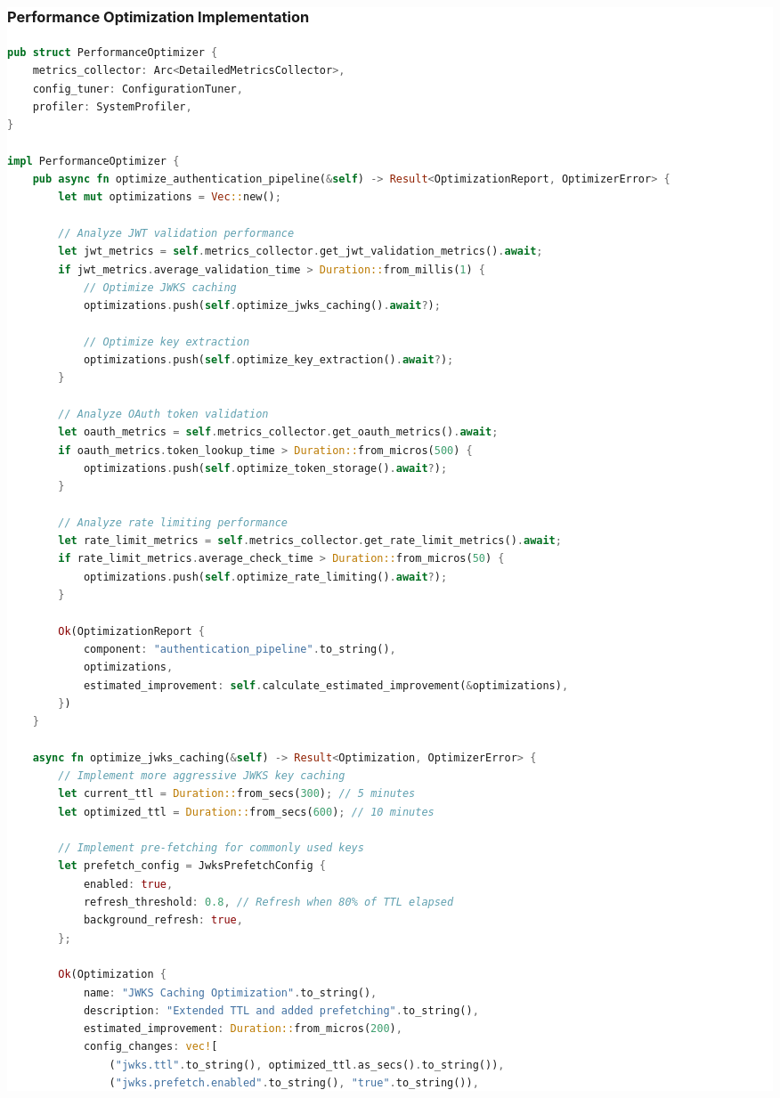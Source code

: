 ```rust
```

### Performance Optimization Implementation
```rust
pub struct PerformanceOptimizer {
    metrics_collector: Arc<DetailedMetricsCollector>,
    config_tuner: ConfigurationTuner,
    profiler: SystemProfiler,
}

impl PerformanceOptimizer {
    pub async fn optimize_authentication_pipeline(&self) -> Result<OptimizationReport, OptimizerError> {
        let mut optimizations = Vec::new();
        
        // Analyze JWT validation performance
        let jwt_metrics = self.metrics_collector.get_jwt_validation_metrics().await;
        if jwt_metrics.average_validation_time > Duration::from_millis(1) {
            // Optimize JWKS caching
            optimizations.push(self.optimize_jwks_caching().await?);
            
            // Optimize key extraction
            optimizations.push(self.optimize_key_extraction().await?);
        }

        // Analyze OAuth token validation
        let oauth_metrics = self.metrics_collector.get_oauth_metrics().await;
        if oauth_metrics.token_lookup_time > Duration::from_micros(500) {
            optimizations.push(self.optimize_token_storage().await?);
        }

        // Analyze rate limiting performance
        let rate_limit_metrics = self.metrics_collector.get_rate_limit_metrics().await;
        if rate_limit_metrics.average_check_time > Duration::from_micros(50) {
            optimizations.push(self.optimize_rate_limiting().await?);
        }

        Ok(OptimizationReport {
            component: "authentication_pipeline".to_string(),
            optimizations,
            estimated_improvement: self.calculate_estimated_improvement(&optimizations),
        })
    }

    async fn optimize_jwks_caching(&self) -> Result<Optimization, OptimizerError> {
        // Implement more aggressive JWKS key caching
        let current_ttl = Duration::from_secs(300); // 5 minutes
        let optimized_ttl = Duration::from_secs(600); // 10 minutes
        
        // Implement pre-fetching for commonly used keys
        let prefetch_config = JwksPrefetchConfig {
            enabled: true,
            refresh_threshold: 0.8, // Refresh when 80% of TTL elapsed
            background_refresh: true,
        };

        Ok(Optimization {
            name: "JWKS Caching Optimization".to_string(),
            description: "Extended TTL and added prefetching".to_string(),
            estimated_improvement: Duration::from_micros(200),
            config_changes: vec![
                ("jwks.ttl".to_string(), optimized_ttl.as_secs().to_string()),
                ("jwks.prefetch.enabled".to_string(), "true".to_string()),
```